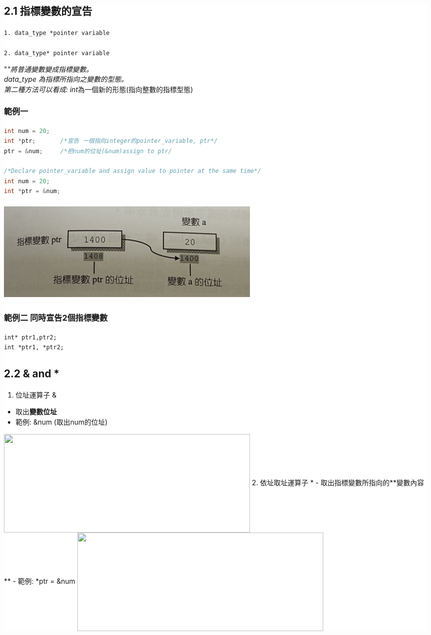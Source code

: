  ## 2.1 指標變數的宣告  
 ```
 1. data_type *pointer variable
 
 2. data_type* pointer variable
 ```
 "*"將普通變數變成指標變數。  
 data_type 為指標所指向之變數的型態。  
 第二種方法可以看成: int*為一個新的形態(指向整數的指標型態)
 ### 範例一 
 ```c
 int num = 20;
 int *ptr;       /*宣告 一個指向integer的pointer_variable, ptr*/
 ptr = &num;     /*把num的位址(&num)assign to ptr/
 
 /*Declare pointer_variable and assign value to pointer at the same time*/
 int num = 20;
 int *ptr = &num;
 ```
 <img src="./pointer01.JPG" width = "500" height = "200" align=center />

 ### 範例二 同時宣告2個指標變數
 ```
 int* ptr1,ptr2;
 int *ptr1, *ptr2;
 ```
 
 
## 2.2 & and *
 1. 位址運算子 &
 - 取出**變數位址**
 - 範例: &num (取出num的位址)
<img src="https://github.com/TonnyLee123/Graphics/blob/main/IMG_3459.JPG" width = "500" height = "200" align=center />
 2. 依址取址運算子 *
 - 取出指標變數所指向的**變數內容**
 - 範例: *ptr = &num 
<img src="https://github.com/TonnyLee123/Graphics/blob/main/IMG_3460.JPG" width = "500" height = "200" align=center />
